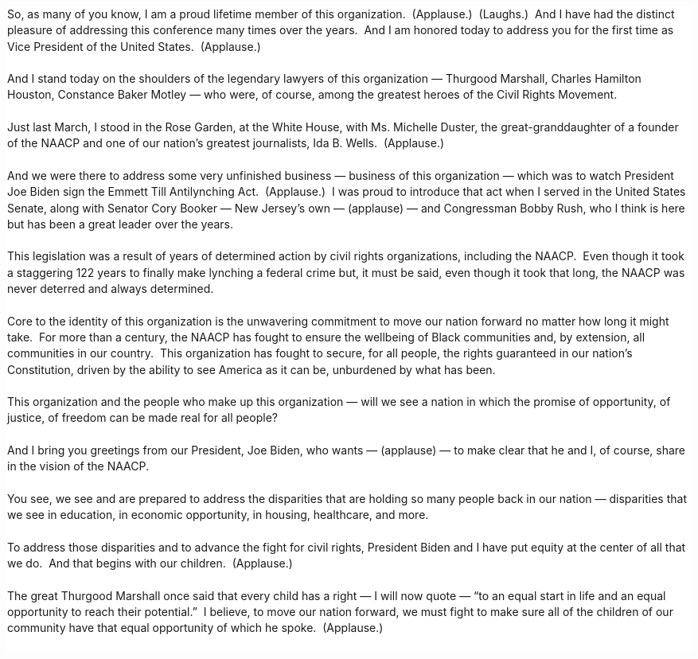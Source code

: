 So, as many of you know, I am a proud lifetime member of this
organization.  (Applause.)  (Laughs.)  And I have had the distinct
pleasure of addressing this conference many times over the years.  And I
am honored today to address you for the first time as Vice President of
the United States.  (Applause.)   
   
And I stand today on the shoulders of the legendary lawyers of this
organization — Thurgood Marshall, Charles Hamilton Houston, Constance
Baker Motley — who were, of course, among the greatest heroes of the
Civil Rights Movement.   
   
Just last March, I stood in the Rose Garden, at the White House, with
Ms. Michelle Duster, the great-granddaughter of a founder of the NAACP
and one of our nation’s greatest journalists, Ida B. Wells. 
(Applause.)   
   
And we were there to address some very unfinished business — business of
this organization — which was to watch President Joe Biden sign the
Emmett Till Antilynching Act.  (Applause.)  I was proud to introduce
that act when I served in the United States Senate, along with Senator
Cory Booker — New Jersey’s own — (applause) — and Congressman Bobby
Rush, who I think is here but has been a great leader over the years.   
   
This legislation was a result of years of determined action by civil
rights organizations, including the NAACP.  Even though it took a
staggering 122 years to finally make lynching a federal crime but, it
must be said, even though it took that long, the NAACP was never
deterred and always determined.  
   
Core to the identity of this organization is the unwavering commitment
to move our nation forward no matter how long it might take.  For more
than a century, the NAACP has fought to ensure the wellbeing of Black
communities and, by extension, all communities in our country.  This
organization has fought to secure, for all people, the rights guaranteed
in our nation’s Constitution, driven by the ability to see America as it
can be, unburdened by what has been.  
   
This organization and the people who make up this organization — will we
see a nation in which the promise of opportunity, of justice, of freedom
can be made real for all people?  
   
And I bring you greetings from our President, Joe Biden, who wants —
(applause) — to make clear that he and I, of course, share in the vision
of the NAACP.   
   
You see, we see and are prepared to address the disparities that are
holding so many people back in our nation — disparities that we see in
education, in economic opportunity, in housing, healthcare, and more.   
   
To address those disparities and to advance the fight for civil rights,
President Biden and I have put equity at the center of all that we do. 
And that begins with our children.  (Applause.)   
   
The great Thurgood Marshall once said that every child has a right — I
will now quote — “to an equal start in life and an equal opportunity to
reach their potential.”  I believe, to move our nation forward, we must
fight to make sure all of the children of our community have that equal
opportunity of which he spoke.  (Applause.)   
   